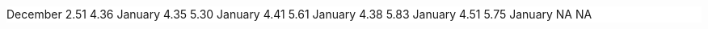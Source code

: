 <td style="text-align:left;">
December
</td>
<td style="text-align:right;">
2.51
</td>
<td style="text-align:right;">
4.36
</td>
</tr>
<tr>
<td style="text-align:left;">
January
</td>
<td style="text-align:right;">
4.35
</td>
<td style="text-align:right;">
5.30
</td>
</tr>
<tr>
<td style="text-align:left;">
January
</td>
<td style="text-align:right;">
4.41
</td>
<td style="text-align:right;">
5.61
</td>
</tr>
<tr>
<td style="text-align:left;">
January
</td>
<td style="text-align:right;">
4.38
</td>
<td style="text-align:right;">
5.83
</td>
</tr>
<tr>
<td style="text-align:left;">
January
</td>
<td style="text-align:right;">
4.51
</td>
<td style="text-align:right;">
5.75
</td>
</tr>
<tr>
<td style="text-align:left;">
January
</td>
<td style="text-align:right;">
NA
</td>
<td style="text-align:right;">
NA
</td>